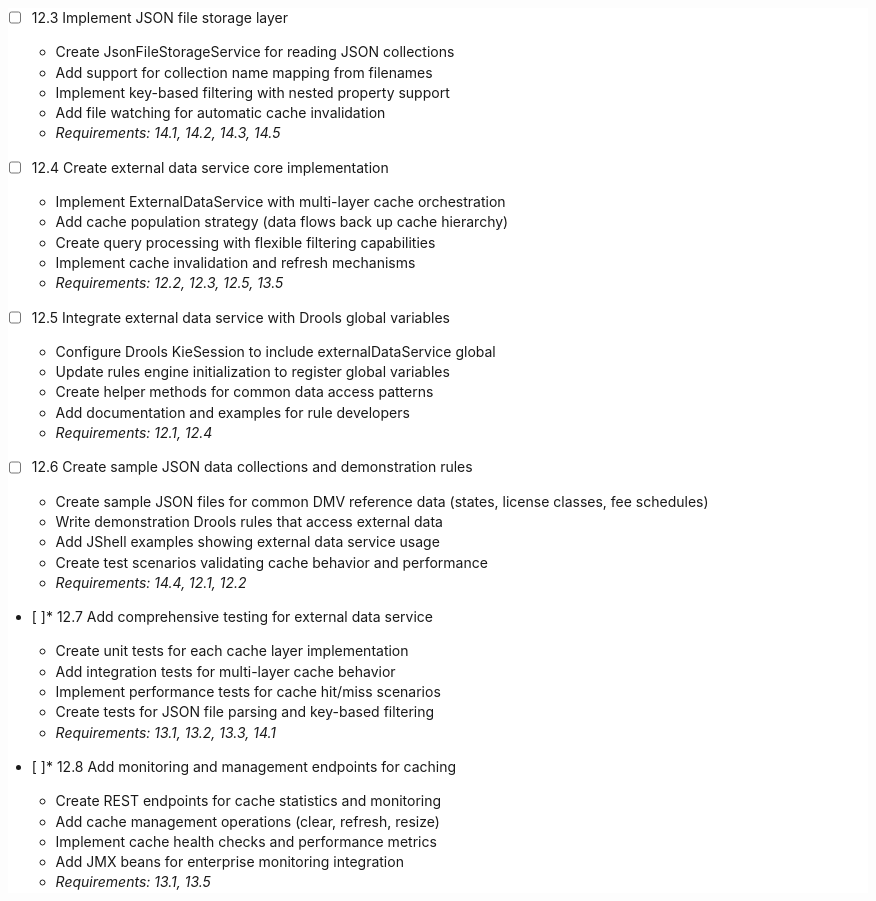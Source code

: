   - [ ] 12.3 Implement JSON file storage layer
    - Create JsonFileStorageService for reading JSON collections
    - Add support for collection name mapping from filenames
    - Implement key-based filtering with nested property support
    - Add file watching for automatic cache invalidation
    - _Requirements: 14.1, 14.2, 14.3, 14.5_

  - [ ] 12.4 Create external data service core implementation
    - Implement ExternalDataService with multi-layer cache orchestration
    - Add cache population strategy (data flows back up cache hierarchy)
    - Create query processing with flexible filtering capabilities
    - Implement cache invalidation and refresh mechanisms
    - _Requirements: 12.2, 12.3, 12.5, 13.5_

  - [ ] 12.5 Integrate external data service with Drools global variables
    - Configure Drools KieSession to include externalDataService global
    - Update rules engine initialization to register global variables
    - Create helper methods for common data access patterns
    - Add documentation and examples for rule developers
    - _Requirements: 12.1, 12.4_

  - [ ] 12.6 Create sample JSON data collections and demonstration rules
    - Create sample JSON files for common DMV reference data (states, license classes, fee schedules)
    - Write demonstration Drools rules that access external data
    - Add JShell examples showing external data service usage
    - Create test scenarios validating cache behavior and performance
    - _Requirements: 14.4, 12.1, 12.2_

  - [ ]* 12.7 Add comprehensive testing for external data service
    - Create unit tests for each cache layer implementation
    - Add integration tests for multi-layer cache behavior
    - Implement performance tests for cache hit/miss scenarios
    - Create tests for JSON file parsing and key-based filtering
    - _Requirements: 13.1, 13.2, 13.3, 14.1_

  - [ ]* 12.8 Add monitoring and management endpoints for caching
    - Create REST endpoints for cache statistics and monitoring
    - Add cache management operations (clear, refresh, resize)
    - Implement cache health checks and performance metrics
    - Add JMX beans for enterprise monitoring integration
    - _Requirements: 13.1, 13.5_